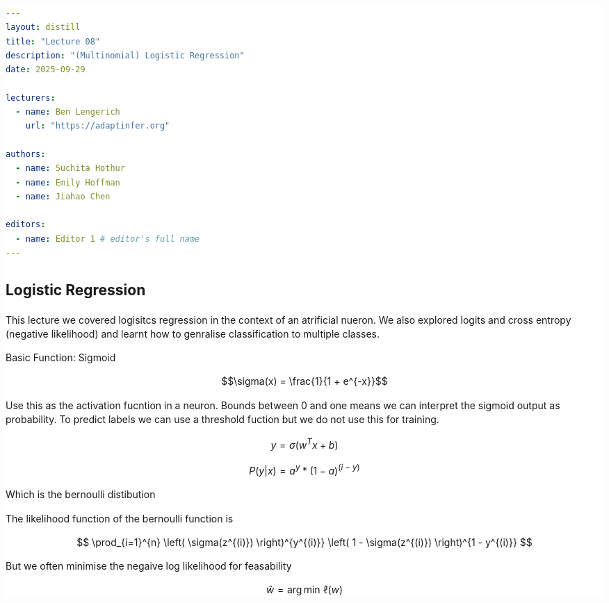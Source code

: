 ```yaml
---
layout: distill
title: "Lecture 08"
description: "(Multinomial) Logistic Regression" 
date: 2025-09-29

lecturers:
  - name: Ben Lengerich
    url: "https://adaptinfer.org"

authors:
  - name: Suchita Hothur 
  - name: Emily Hoffman
  - name: Jiahao Chen 

editors:
  - name: Editor 1 # editor's full name
---
```


## Logistic Regression

This lecture we covered logisitcs regression in the context of an atrificial nueron. We also explored logits and cross entropy (negative likelihood) and learnt how to genralise classification to multiple classes.


Basic Function: Sigmoid

$$\sigma(x) = \frac{1}{1 + e^{-x}}$$

Use this as the activation fucntion in a neuron. Bounds between 0 and one means we can interpret the sigmoid output as probability. To predict labels we can use a threshold fuction but we do not use this for training.

$$
y = \sigma(w^{T}x+b)
$$

$$
P(y|x) = a^y*(1-a)^{(i-y)}
$$

Which is the bernoulli distibution

The likelihood function of the bernoulli function is 

$$
\prod_{i=1}^{n} \left( \sigma(z^{(i)}) \right)^{y^{(i)}} \left( 1 - \sigma(z^{(i)}) \right)^{1 - y^{(i)}}
$$

But we often minimise the negaive log likelihood for feasability

$$
\hat{w} = \arg\min \, \ell(w)
$$
